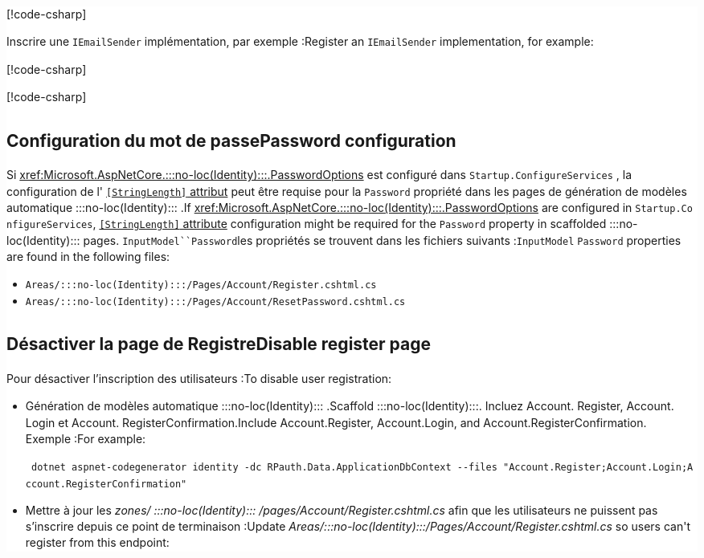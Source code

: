 [!code-csharp[](scaffold-identity/sample/StartupFull.cs?name=snippet3)]

<span data-ttu-id="fa707-276">Inscrire une `IEmailSender` implémentation, par exemple :</span><span class="sxs-lookup"><span data-stu-id="fa707-276">Register an `IEmailSender` implementation, for example:</span></span>

[!code-csharp[](scaffold-identity/sample/StartupFull.cs?name=snippet4)]

[!code-csharp[](scaffold-identity/sample/StartupFull.cs?name=snippet)]



## <a name="password-configuration"></a><span data-ttu-id="fa707-277">Configuration du mot de passe</span><span class="sxs-lookup"><span data-stu-id="fa707-277">Password configuration</span></span>

<span data-ttu-id="fa707-278">Si <xref:Microsoft.AspNetCore.:::no-loc(Identity):::.PasswordOptions> est configuré dans `Startup.ConfigureServices` , la configuration de l' [ `[StringLength]` attribut](xref:System.ComponentModel.DataAnnotations.StringLengthAttribute) peut être requise pour la `Password` propriété dans les pages de génération de modèles automatique :::no-loc(Identity)::: .</span><span class="sxs-lookup"><span data-stu-id="fa707-278">If <xref:Microsoft.AspNetCore.:::no-loc(Identity):::.PasswordOptions> are configured in `Startup.ConfigureServices`, [`[StringLength]` attribute](xref:System.ComponentModel.DataAnnotations.StringLengthAttribute) configuration might be required for the `Password` property in scaffolded :::no-loc(Identity)::: pages.</span></span> <span data-ttu-id="fa707-279">`InputModel``Password`les propriétés se trouvent dans les fichiers suivants :</span><span class="sxs-lookup"><span data-stu-id="fa707-279">`InputModel` `Password` properties are found in the following files:</span></span>

* `Areas/:::no-loc(Identity):::/Pages/Account/Register.cshtml.cs`
* `Areas/:::no-loc(Identity):::/Pages/Account/ResetPassword.cshtml.cs`

## <a name="disable-register-page"></a><span data-ttu-id="fa707-280">Désactiver la page de Registre</span><span class="sxs-lookup"><span data-stu-id="fa707-280">Disable register page</span></span>

<span data-ttu-id="fa707-281">Pour désactiver l’inscription des utilisateurs :</span><span class="sxs-lookup"><span data-stu-id="fa707-281">To disable user registration:</span></span>

* <span data-ttu-id="fa707-282">Génération de modèles automatique :::no-loc(Identity)::: .</span><span class="sxs-lookup"><span data-stu-id="fa707-282">Scaffold :::no-loc(Identity):::.</span></span> <span data-ttu-id="fa707-283">Incluez Account. Register, Account. Login et Account. RegisterConfirmation.</span><span class="sxs-lookup"><span data-stu-id="fa707-283">Include Account.Register, Account.Login, and Account.RegisterConfirmation.</span></span> <span data-ttu-id="fa707-284">Exemple :</span><span class="sxs-lookup"><span data-stu-id="fa707-284">For example:</span></span>

  ```dotnetcli
   dotnet aspnet-codegenerator identity -dc RPauth.Data.ApplicationDbContext --files "Account.Register;Account.Login;Account.RegisterConfirmation"
  ```

* <span data-ttu-id="fa707-285">Mettre à jour les *zones/ :::no-loc(Identity)::: /pages/Account/Register.cshtml.cs* afin que les utilisateurs ne puissent pas s’inscrire depuis ce point de terminaison :</span><span class="sxs-lookup"><span data-stu-id="fa707-285">Update *Areas/:::no-loc(Identity):::/Pages/Account/Register.cshtml.cs* so users can't register from this endpoint:</span></span>
